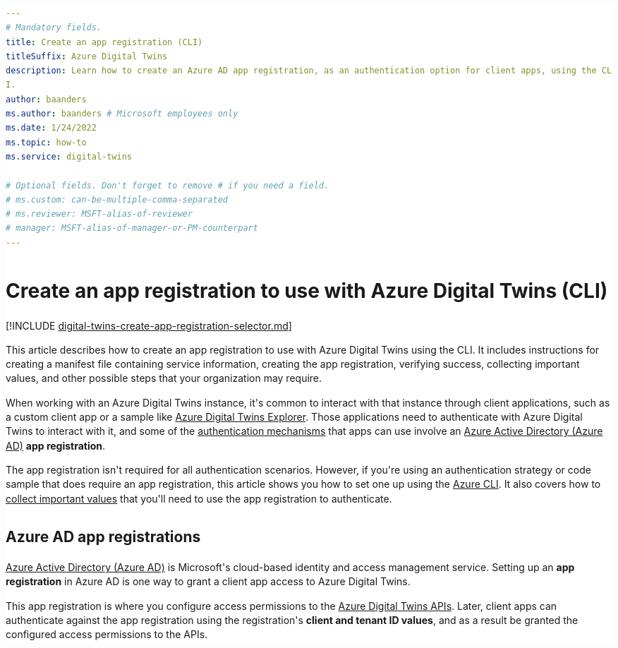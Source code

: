 ```yaml
---
# Mandatory fields.
title: Create an app registration (CLI)
titleSuffix: Azure Digital Twins
description: Learn how to create an Azure AD app registration, as an authentication option for client apps, using the CLI.
author: baanders
ms.author: baanders # Microsoft employees only
ms.date: 1/24/2022
ms.topic: how-to
ms.service: digital-twins

# Optional fields. Don't forget to remove # if you need a field.
# ms.custom: can-be-multiple-comma-separated
# ms.reviewer: MSFT-alias-of-reviewer
# manager: MSFT-alias-of-manager-or-PM-counterpart
---
```


# Create an app registration to use with Azure Digital Twins (CLI)

[!INCLUDE [digital-twins-create-app-registration-selector.md](../../includes/digital-twins-create-app-registration-selector.md)]

This article describes how to create an app registration to use with Azure Digital Twins using the CLI. It includes instructions for creating a manifest file containing service information, creating the app registration, verifying success, collecting important values, and other possible steps that your organization may require.

When working with an Azure Digital Twins instance, it's common to interact with that instance through client applications, such as a custom client app or a sample like [Azure Digital Twins Explorer](quickstart-azure-digital-twins-explorer.md). Those applications need to authenticate with Azure Digital Twins to interact with it, and some of the [authentication mechanisms](how-to-authenticate-client.md) that apps can use involve an [Azure Active Directory (Azure AD)](../active-directory/fundamentals/active-directory-whatis.md) **app registration**.

The app registration isn't required for all authentication scenarios. However, if you're using an authentication strategy or code sample that does require an app registration, this article shows you how to set one up using the [Azure CLI](/cli/azure/what-is-azure-cli). It also covers how to [collect important values](#collect-important-values) that you'll need to use the app registration to authenticate.

## Azure AD app registrations

[Azure Active Directory (Azure AD)](../active-directory/fundamentals/active-directory-whatis.md) is Microsoft's cloud-based identity and access management service. Setting up an **app registration** in Azure AD is one way to grant a client app access to Azure Digital Twins.

This app registration is where you configure access permissions to the [Azure Digital Twins APIs](concepts-apis-sdks.md). Later, client apps can authenticate against the app registration using the registration's **client and tenant ID values**, and as a result be granted the configured access permissions to the APIs.
